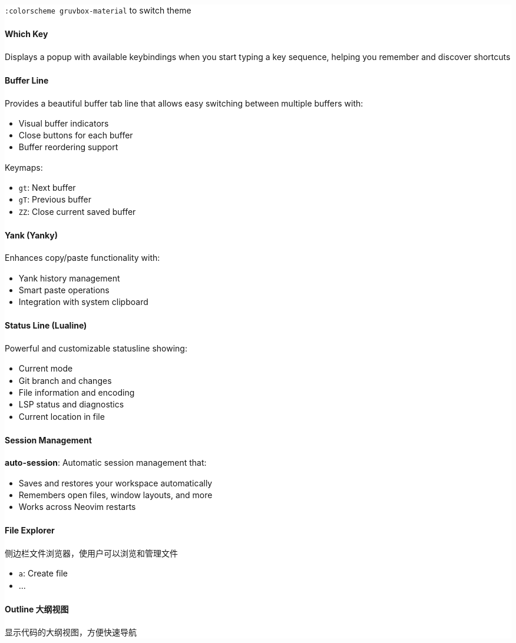 `:colorscheme gruvbox-material` to switch theme

#### Which Key

Displays a popup with available keybindings when you start typing a key sequence, helping you remember and discover shortcuts

#### Buffer Line

Provides a beautiful buffer tab line that allows easy switching between multiple buffers with:

- Visual buffer indicators
- Close buttons for each buffer
- Buffer reordering support

Keymaps:

- `gt`: Next buffer
- `gT`: Previous buffer  
- `ZZ`: Close current saved buffer

#### Yank (Yanky)

Enhances copy/paste functionality with:

- Yank history management
- Smart paste operations
- Integration with system clipboard

#### Status Line (Lualine)

Powerful and customizable statusline showing:

- Current mode
- Git branch and changes
- File information and encoding
- LSP status and diagnostics
- Current location in file

#### Session Management

**auto-session**: Automatic session management that:

- Saves and restores your workspace automatically
- Remembers open files, window layouts, and more
- Works across Neovim restarts

#### File Explorer

侧边栏文件浏览器，使用户可以浏览和管理文件

- `a`: Create file
- ...

#### Outline 大纲视图

显示代码的大纲视图，方便快速导航
